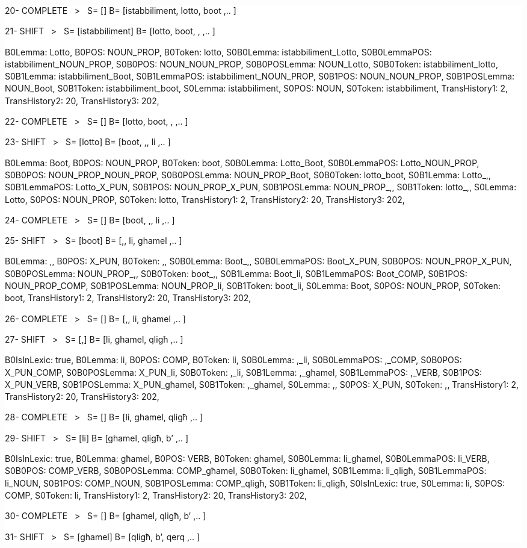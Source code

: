 20- COMPLETE&nbsp;&nbsp;&nbsp;>&nbsp;&nbsp;&nbsp;S= []   B= [istabbiliment, lotto, boot ,.. ]



21- SHIFT&nbsp;&nbsp;&nbsp;>&nbsp;&nbsp;&nbsp;S= [istabbiliment]   B= [lotto, boot, , ,.. ]

B0Lemma: Lotto, B0POS: NOUN_PROP, B0Token: lotto, S0B0Lemma: istabbiliment_Lotto, S0B0LemmaPOS: istabbiliment_NOUN_PROP, S0B0POS: NOUN_NOUN_PROP, S0B0POSLemma: NOUN_Lotto, S0B0Token: istabbiliment_lotto, S0B1Lemma: istabbiliment_Boot, S0B1LemmaPOS: istabbiliment_NOUN_PROP, S0B1POS: NOUN_NOUN_PROP, S0B1POSLemma: NOUN_Boot, S0B1Token: istabbiliment_boot, S0Lemma: istabbiliment, S0POS: NOUN, S0Token: istabbiliment, TransHistory1: 2, TransHistory2: 20, TransHistory3: 202, 

22- COMPLETE&nbsp;&nbsp;&nbsp;>&nbsp;&nbsp;&nbsp;S= []   B= [lotto, boot, , ,.. ]



23- SHIFT&nbsp;&nbsp;&nbsp;>&nbsp;&nbsp;&nbsp;S= [lotto]   B= [boot, ,, li ,.. ]

B0Lemma: Boot, B0POS: NOUN_PROP, B0Token: boot, S0B0Lemma: Lotto_Boot, S0B0LemmaPOS: Lotto_NOUN_PROP, S0B0POS: NOUN_PROP_NOUN_PROP, S0B0POSLemma: NOUN_PROP_Boot, S0B0Token: lotto_boot, S0B1Lemma: Lotto_,, S0B1LemmaPOS: Lotto_X_PUN, S0B1POS: NOUN_PROP_X_PUN, S0B1POSLemma: NOUN_PROP_,, S0B1Token: lotto_,, S0Lemma: Lotto, S0POS: NOUN_PROP, S0Token: lotto, TransHistory1: 2, TransHistory2: 20, TransHistory3: 202, 

24- COMPLETE&nbsp;&nbsp;&nbsp;>&nbsp;&nbsp;&nbsp;S= []   B= [boot, ,, li ,.. ]



25- SHIFT&nbsp;&nbsp;&nbsp;>&nbsp;&nbsp;&nbsp;S= [boot]   B= [,, li, ghamel ,.. ]

B0Lemma: ,, B0POS: X_PUN, B0Token: ,, S0B0Lemma: Boot_,, S0B0LemmaPOS: Boot_X_PUN, S0B0POS: NOUN_PROP_X_PUN, S0B0POSLemma: NOUN_PROP_,, S0B0Token: boot_,, S0B1Lemma: Boot_li, S0B1LemmaPOS: Boot_COMP, S0B1POS: NOUN_PROP_COMP, S0B1POSLemma: NOUN_PROP_li, S0B1Token: boot_li, S0Lemma: Boot, S0POS: NOUN_PROP, S0Token: boot, TransHistory1: 2, TransHistory2: 20, TransHistory3: 202, 

26- COMPLETE&nbsp;&nbsp;&nbsp;>&nbsp;&nbsp;&nbsp;S= []   B= [,, li, ghamel ,.. ]



27- SHIFT&nbsp;&nbsp;&nbsp;>&nbsp;&nbsp;&nbsp;S= [,]   B= [li, ghamel, qligħ ,.. ]

B0IsInLexic: true, B0Lemma: li, B0POS: COMP, B0Token: li, S0B0Lemma: ,_li, S0B0LemmaPOS: ,_COMP, S0B0POS: X_PUN_COMP, S0B0POSLemma: X_PUN_li, S0B0Token: ,_li, S0B1Lemma: ,_għamel, S0B1LemmaPOS: ,_VERB, S0B1POS: X_PUN_VERB, S0B1POSLemma: X_PUN_għamel, S0B1Token: ,_ghamel, S0Lemma: ,, S0POS: X_PUN, S0Token: ,, TransHistory1: 2, TransHistory2: 20, TransHistory3: 202, 

28- COMPLETE&nbsp;&nbsp;&nbsp;>&nbsp;&nbsp;&nbsp;S= []   B= [li, ghamel, qligħ ,.. ]



29- SHIFT&nbsp;&nbsp;&nbsp;>&nbsp;&nbsp;&nbsp;S= [li]   B= [ghamel, qligħ, b’ ,.. ]

B0IsInLexic: true, B0Lemma: għamel, B0POS: VERB, B0Token: ghamel, S0B0Lemma: li_għamel, S0B0LemmaPOS: li_VERB, S0B0POS: COMP_VERB, S0B0POSLemma: COMP_għamel, S0B0Token: li_ghamel, S0B1Lemma: li_qligħ, S0B1LemmaPOS: li_NOUN, S0B1POS: COMP_NOUN, S0B1POSLemma: COMP_qligħ, S0B1Token: li_qligħ, S0IsInLexic: true, S0Lemma: li, S0POS: COMP, S0Token: li, TransHistory1: 2, TransHistory2: 20, TransHistory3: 202, 

30- COMPLETE&nbsp;&nbsp;&nbsp;>&nbsp;&nbsp;&nbsp;S= []   B= [ghamel, qligħ, b’ ,.. ]



31- SHIFT&nbsp;&nbsp;&nbsp;>&nbsp;&nbsp;&nbsp;S= [ghamel]   B= [qligħ, b’, qerq ,.. ]
